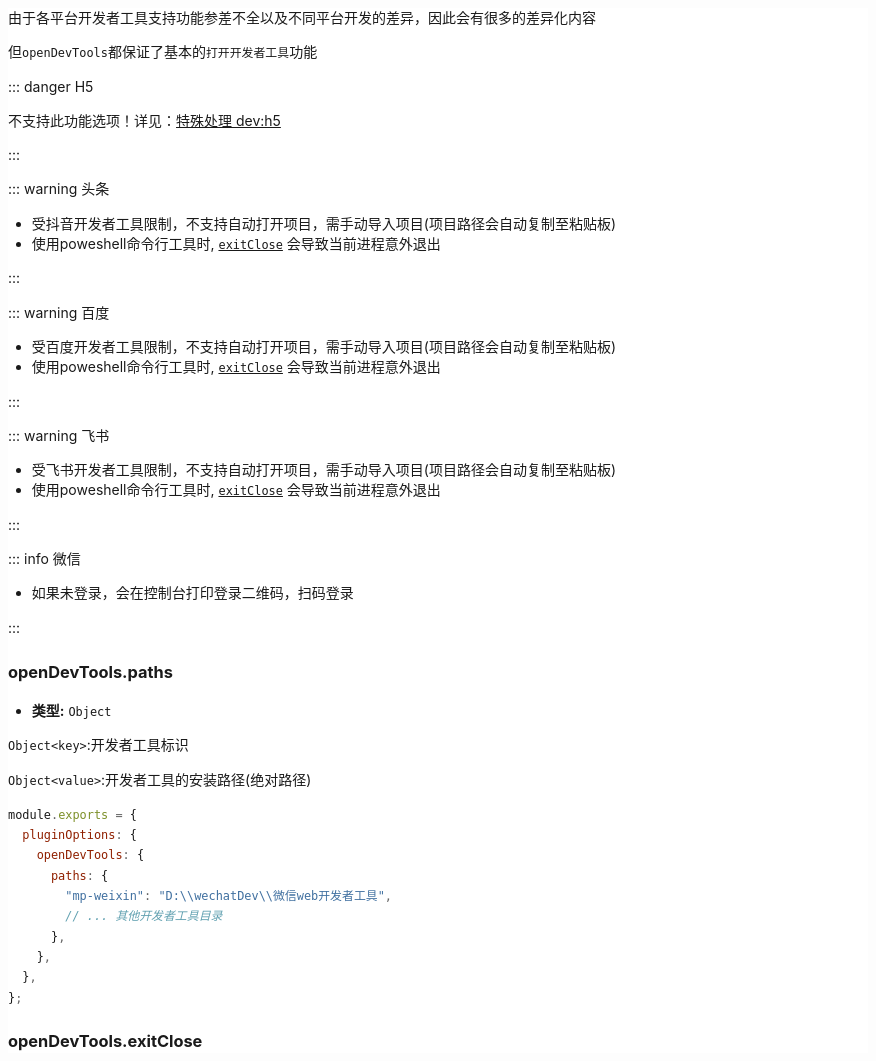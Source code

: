 由于各平台开发者工具支持功能参差不全以及不同平台开发的差异，因此会有很多的差异化内容

但`openDevTools`都保证了基本的`打开开发者工具`功能

::: danger H5

不支持此功能选项！详见：[特殊处理 dev:h5](#特殊处理-dev-h5)

:::

::: warning 头条

- 受抖音开发者工具限制，不支持自动打开项目，需手动导入项目(项目路径会自动复制至粘贴板)
- 使用poweshell命令行工具时, [`exitClose`](#opendevtools-exitclose) 会导致当前进程意外退出

:::

::: warning 百度

- 受百度开发者工具限制，不支持自动打开项目，需手动导入项目(项目路径会自动复制至粘贴板)
- 使用poweshell命令行工具时, [`exitClose`](#opendevtools-exitclose) 会导致当前进程意外退出

:::

::: warning 飞书

- 受飞书开发者工具限制，不支持自动打开项目，需手动导入项目(项目路径会自动复制至粘贴板)
- 使用poweshell命令行工具时, [`exitClose`](#opendevtools-exitclose) 会导致当前进程意外退出

:::

::: info 微信

- 如果未登录，会在控制台打印登录二维码，扫码登录

:::

### openDevTools.paths

- **类型:** `Object`

`Object<key>`:开发者工具标识

`Object<value>`:开发者工具的安装路径(绝对路径)

```javascript
module.exports = {
  pluginOptions: {
    openDevTools: {
      paths: {
        "mp-weixin": "D:\\wechatDev\\微信web开发者工具",
        // ... 其他开发者工具目录
      },
    },
  },
};
```

### openDevTools.exitClose
